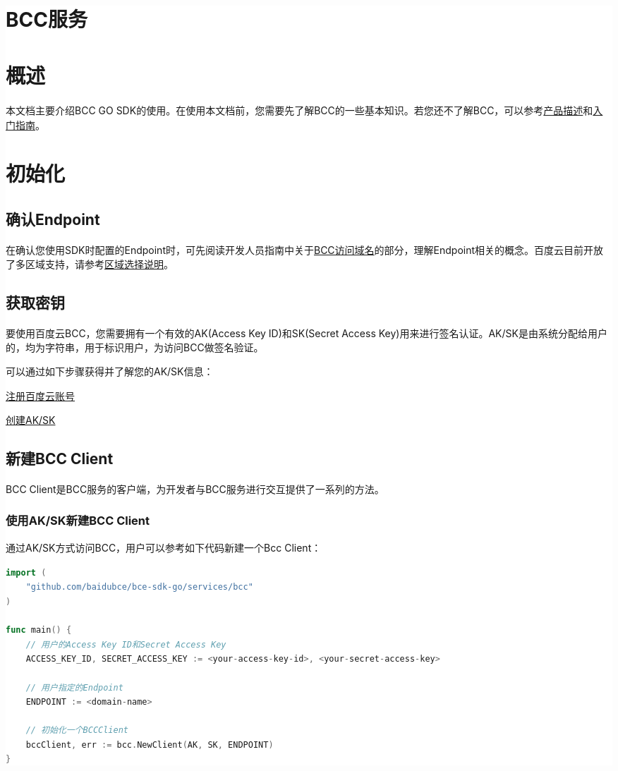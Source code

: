 # BCC服务

# 概述

本文档主要介绍BCC GO SDK的使用。在使用本文档前，您需要先了解BCC的一些基本知识。若您还不了解BCC，可以参考[产品描述](https://cloud.baidu.com/doc/BCC/s/Jjwvymo32)和[入门指南](https://cloud.baidu.com/doc/BCC/s/ojwvymvfe)。

# 初始化

## 确认Endpoint

在确认您使用SDK时配置的Endpoint时，可先阅读开发人员指南中关于[BCC访问域名](https://cloud.baidu.com/doc/BCC/s/0jwvyo603)的部分，理解Endpoint相关的概念。百度云目前开放了多区域支持，请参考[区域选择说明](https://cloud.baidu.com/doc/Reference/s/2jwvz23xx/)。

## 获取密钥

要使用百度云BCC，您需要拥有一个有效的AK(Access Key ID)和SK(Secret Access Key)用来进行签名认证。AK/SK是由系统分配给用户的，均为字符串，用于标识用户，为访问BCC做签名验证。

可以通过如下步骤获得并了解您的AK/SK信息：

[注册百度云账号](https://login.bce.baidu.com/reg.html?tpl=bceplat&from=portal)

[创建AK/SK](https://console.bce.baidu.com/iam/?_=1513940574695#/iam/accesslist)

## 新建BCC Client

BCC Client是BCC服务的客户端，为开发者与BCC服务进行交互提供了一系列的方法。

### 使用AK/SK新建BCC Client

通过AK/SK方式访问BCC，用户可以参考如下代码新建一个Bcc Client：

```go
import (
	"github.com/baidubce/bce-sdk-go/services/bcc"
)

func main() {
	// 用户的Access Key ID和Secret Access Key
	ACCESS_KEY_ID, SECRET_ACCESS_KEY := <your-access-key-id>, <your-secret-access-key>

	// 用户指定的Endpoint
	ENDPOINT := <domain-name>

	// 初始化一个BCCClient
	bccClient, err := bcc.NewClient(AK, SK, ENDPOINT)
}
```

